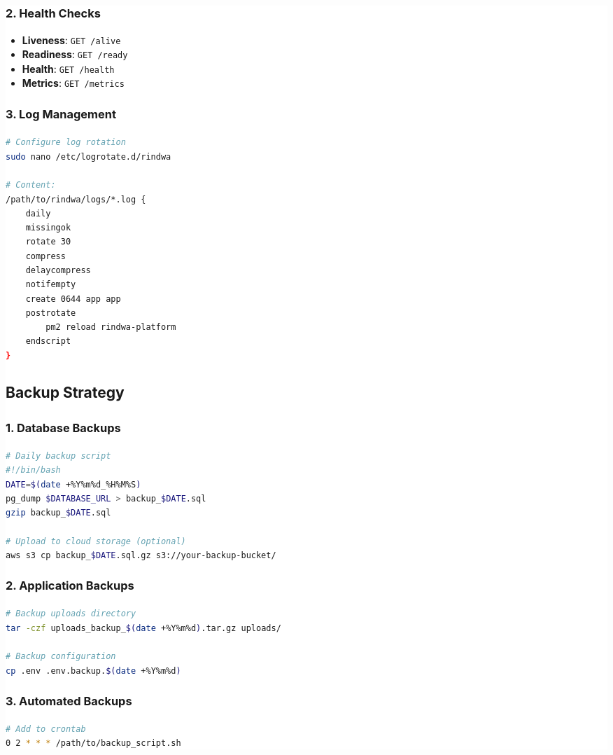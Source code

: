 ### 2. Health Checks
- **Liveness**: `GET /alive`
- **Readiness**: `GET /ready`
- **Health**: `GET /health`
- **Metrics**: `GET /metrics`

### 3. Log Management
```bash
# Configure log rotation
sudo nano /etc/logrotate.d/rindwa

# Content:
/path/to/rindwa/logs/*.log {
    daily
    missingok
    rotate 30
    compress
    delaycompress
    notifempty
    create 0644 app app
    postrotate
        pm2 reload rindwa-platform
    endscript
}
```

##  Backup Strategy

### 1. Database Backups
```bash
# Daily backup script
#!/bin/bash
DATE=$(date +%Y%m%d_%H%M%S)
pg_dump $DATABASE_URL > backup_$DATE.sql
gzip backup_$DATE.sql

# Upload to cloud storage (optional)
aws s3 cp backup_$DATE.sql.gz s3://your-backup-bucket/
```

### 2. Application Backups
```bash
# Backup uploads directory
tar -czf uploads_backup_$(date +%Y%m%d).tar.gz uploads/

# Backup configuration
cp .env .env.backup.$(date +%Y%m%d)
```

### 3. Automated Backups
```bash
# Add to crontab
0 2 * * * /path/to/backup_script.sh
```
